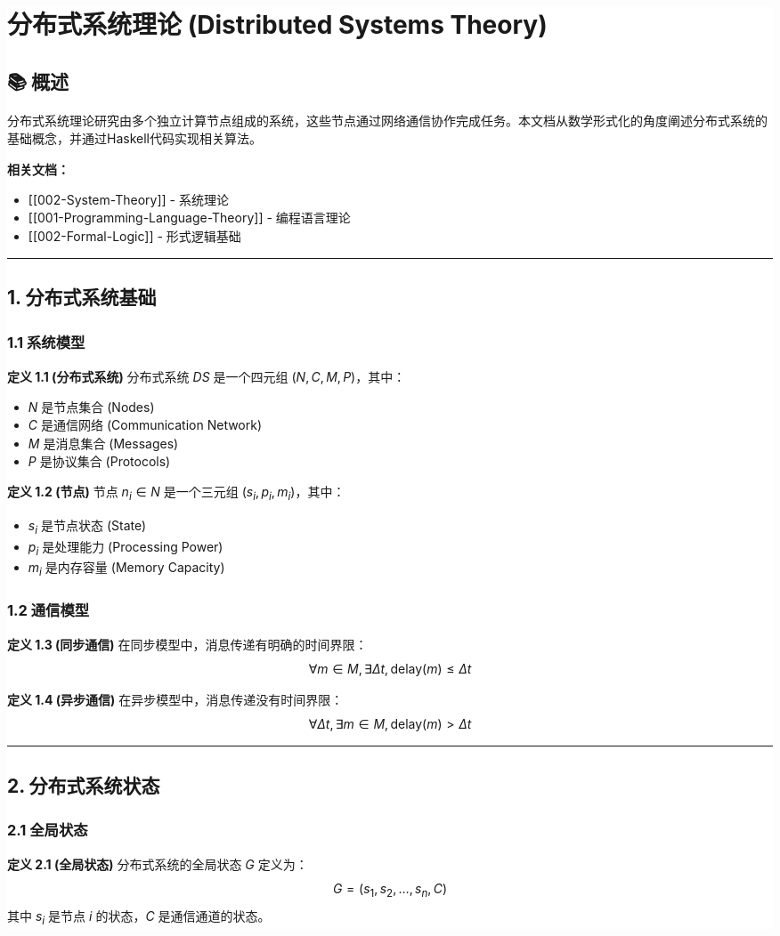 # 分布式系统理论 (Distributed Systems Theory)

## 📚 概述

分布式系统理论研究由多个独立计算节点组成的系统，这些节点通过网络通信协作完成任务。本文档从数学形式化的角度阐述分布式系统的基础概念，并通过Haskell代码实现相关算法。

**相关文档：**
- [[002-System-Theory]] - 系统理论
- [[001-Programming-Language-Theory]] - 编程语言理论
- [[002-Formal-Logic]] - 形式逻辑基础

---

## 1. 分布式系统基础

### 1.1 系统模型

**定义 1.1 (分布式系统)**
分布式系统 $DS$ 是一个四元组 $(N, C, M, P)$，其中：
- $N$ 是节点集合 (Nodes)
- $C$ 是通信网络 (Communication Network)
- $M$ 是消息集合 (Messages)
- $P$ 是协议集合 (Protocols)

**定义 1.2 (节点)**
节点 $n_i \in N$ 是一个三元组 $(s_i, p_i, m_i)$，其中：
- $s_i$ 是节点状态 (State)
- $p_i$ 是处理能力 (Processing Power)
- $m_i$ 是内存容量 (Memory Capacity)

### 1.2 通信模型

**定义 1.3 (同步通信)**
在同步模型中，消息传递有明确的时间界限：
$$\forall m \in M, \exists \Delta t, \text{delay}(m) \leq \Delta t$$

**定义 1.4 (异步通信)**
在异步模型中，消息传递没有时间界限：
$$\forall \Delta t, \exists m \in M, \text{delay}(m) > \Delta t$$

---

## 2. 分布式系统状态

### 2.1 全局状态

**定义 2.1 (全局状态)**
分布式系统的全局状态 $G$ 定义为：
$$G = (s_1, s_2, \ldots, s_n, C)$$
其中 $s_i$ 是节点 $i$ 的状态，$C$ 是通信通道的状态。
